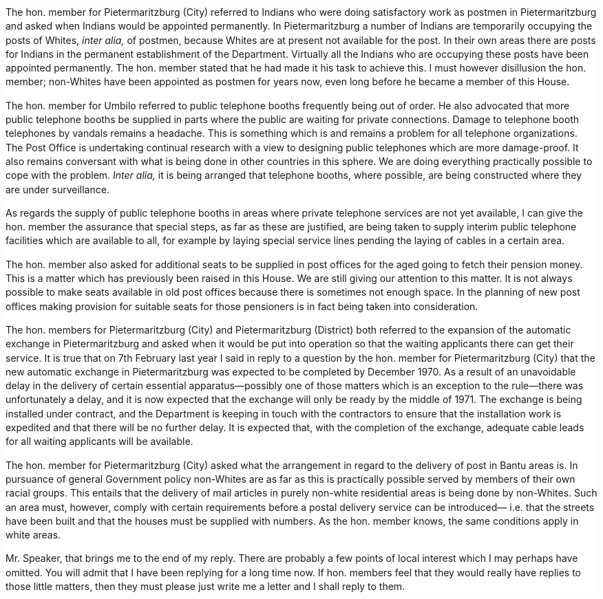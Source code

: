 <p>The hon. member for Pietermaritzburg (City) referred to Indians who were doing satisfactory work as postmen in Pietermaritzburg and asked when Indians would be appointed permanently. In Pietermaritzburg a number of Indians are temporarily occupying the posts of Whites, <i>inter alia,</i> of postmen, because Whites are at present not available for the post. In their own areas there are posts for Indians in the permanent establishment of the Department. Virtually all the Indians who are occupying these posts have been appointed permanently. The hon. member stated that he had made it his task to achieve this. I must however disillusion the hon. member; non-Whites have been appointed as postmen for years now, even long before he became a member of this House.</p>

<p>The hon. member for Umbilo referred to public telephone booths frequently being out of order. He also advocated that more public telephone booths be supplied in parts where the public are waiting for private connections. Damage to telephone booth telephones by vandals remains a headache. This is something which is and remains a problem for all telephone organizations. The Post Office is undertaking continual research with a view to designing public telephones which are more damage-proof. It also remains conversant with what is being done in other countries in this sphere. We are doing everything practically possible to cope with the problem. <i>Inter alia,</i> it is being arranged that telephone booths, where possible, are being constructed where they are under surveillance.</p>

<p>As regards the supply of public telephone booths in areas where private telephone services are not yet available, I can give the hon. member the assurance that special steps, as far as these are justified, are being taken to supply interim public telephone facilities which are available to all, for example by laying special service lines pending the laying of cables in a certain area.</p>

<p>The hon. member also asked for additional seats to be supplied in post offices for the aged going to fetch their pension money. This is a matter which has previously been raised in this House. We are still giving our attention to this matter. It is not always possible to make seats available in old post offices because there is sometimes not enough space. In the planning of new post offices making provision for suitable seats for those pensioners is in fact being taken into consideration.</p>

<p>The hon. members for Pietermaritzburg (City) and Pietermaritzburg (District) both referred to the expansion of the automatic exchange in Pietermaritzburg and asked when it would be put into operation so that the waiting applicants there can get their service. It is true that on 7th February last year I said in reply to a question by the hon. member for Pietermaritzburg (City) that the new automatic exchange in Pietermaritzburg was expected to be completed by December 1970. As a result of an unavoidable delay in the delivery of certain essential apparatus&#x2014;possibly one of those matters which is an exception to the rule&#x2014;there was unfortunately a delay, and it is now expected that the exchange will only be ready by the middle of 1971. The exchange is being installed under contract, and the Department is keeping in touch with the <span class="col_1475-1476" refersTo="page_0752"/>contractors to ensure that the installation work is expedited and that there will be no further delay. It is expected that, with the completion of the exchange, adequate cable leads for all waiting applicants will be available.</p>

<p>The hon. member for Pietermaritzburg (City) asked what the arrangement in regard to the delivery of post in Bantu areas is. In pursuance of general Government policy non-Whites are as far as this is practically possible served by members of their own racial groups. This entails that the delivery of mail articles in purely non-white residential areas is being done by non-Whites. Such an area must, however, comply with certain requirements before a postal delivery service can be introduced&#x2014; i.e. that the streets have been built and that the houses must be supplied with numbers. As the hon. member knows, the same conditions apply in white areas.</p>

<p>Mr. Speaker, that brings me to the end of my reply. There are probably a few points of local interest which I may perhaps have omitted. You will admit that I have been replying for a long time now. If hon. members feel that they would really have replies to those little matters, then they must please just write me a letter and I shall reply to them.</p>
